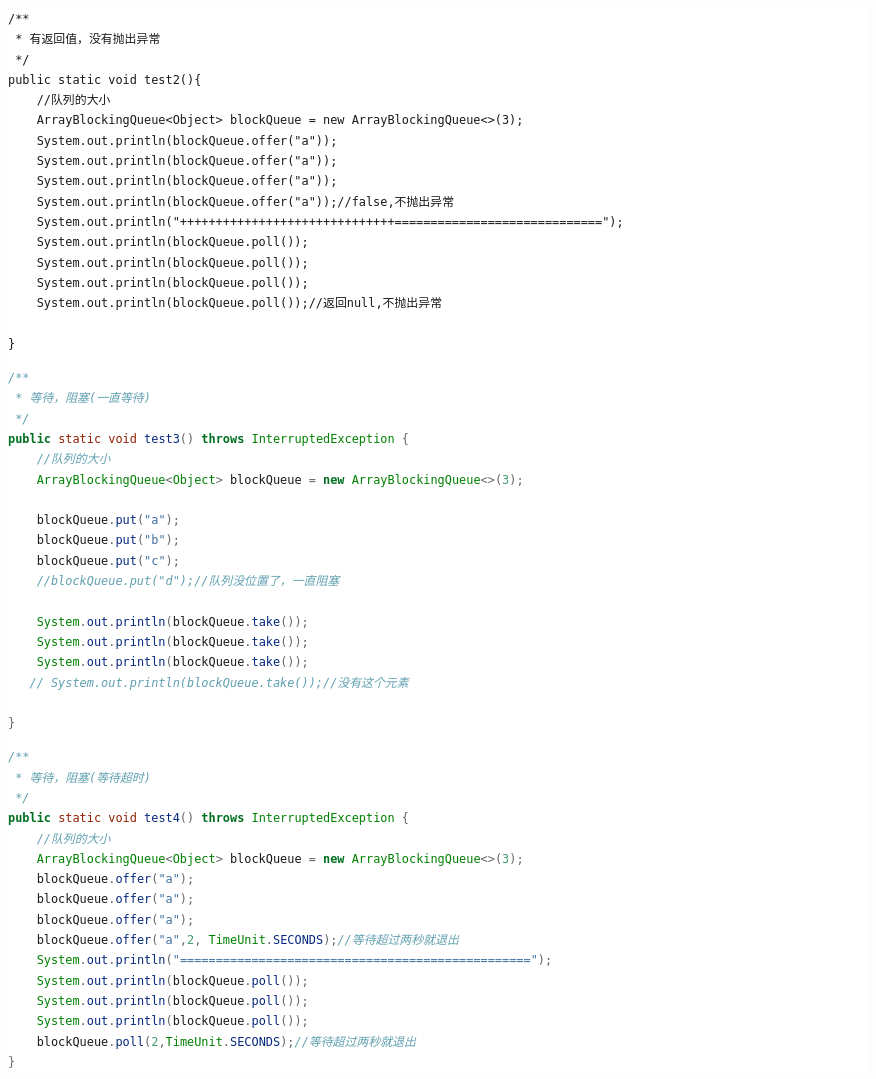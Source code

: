 ```java
```

```
/**
 * 有返回值，没有抛出异常
 */
public static void test2(){
    //队列的大小
    ArrayBlockingQueue<Object> blockQueue = new ArrayBlockingQueue<>(3);
    System.out.println(blockQueue.offer("a"));
    System.out.println(blockQueue.offer("a"));
    System.out.println(blockQueue.offer("a"));
    System.out.println(blockQueue.offer("a"));//false,不抛出异常
    System.out.println("++++++++++++++++++++++++++++++=============================");
    System.out.println(blockQueue.poll());
    System.out.println(blockQueue.poll());
    System.out.println(blockQueue.poll());
    System.out.println(blockQueue.poll());//返回null,不抛出异常

}
```



```java
/**
 * 等待，阻塞(一直等待)
 */
public static void test3() throws InterruptedException {
    //队列的大小
    ArrayBlockingQueue<Object> blockQueue = new ArrayBlockingQueue<>(3);

    blockQueue.put("a");
    blockQueue.put("b");
    blockQueue.put("c");
    //blockQueue.put("d");//队列没位置了，一直阻塞

    System.out.println(blockQueue.take());
    System.out.println(blockQueue.take());
    System.out.println(blockQueue.take());
   // System.out.println(blockQueue.take());//没有这个元素
    
}
```

```java
/**
 * 等待，阻塞(等待超时)
 */
public static void test4() throws InterruptedException {
    //队列的大小
    ArrayBlockingQueue<Object> blockQueue = new ArrayBlockingQueue<>(3);
    blockQueue.offer("a");
    blockQueue.offer("a");
    blockQueue.offer("a");
    blockQueue.offer("a",2, TimeUnit.SECONDS);//等待超过两秒就退出
    System.out.println("=================================================");
    System.out.println(blockQueue.poll());
    System.out.println(blockQueue.poll());
    System.out.println(blockQueue.poll());
    blockQueue.poll(2,TimeUnit.SECONDS);//等待超过两秒就退出
}
```

